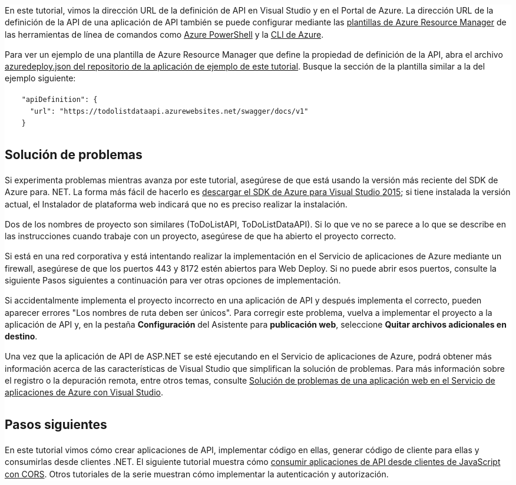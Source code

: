 En este tutorial, vimos la dirección URL de la definición de API en Visual Studio y en el Portal de Azure. La dirección URL de la definición de la API de una aplicación de API también se puede configurar mediante las [plantillas de Azure Resource Manager](../powershell-install-configure.md) de las herramientas de línea de comandos como [Azure PowerShell](../xplat-cli-install.md) y la [CLI de Azure](../resource-group-authoring-templates.md).

Para ver un ejemplo de una plantilla de Azure Resource Manager que define la propiedad de definición de la API, abra el archivo [azuredeploy.json del repositorio de la aplicación de ejemplo de este tutorial](https://github.com/azure-samples/app-service-api-dotnet-todo-list/blob/master/azuredeploy.json). Busque la sección de la plantilla similar a la del ejemplo siguiente:

		"apiDefinition": {
		  "url": "https://todolistdataapi.azurewebsites.net/swagger/docs/v1"
		}

## Solución de problemas

Si experimenta problemas mientras avanza por este tutorial, asegúrese de que está usando la versión más reciente del SDK de Azure para. NET. La forma más fácil de hacerlo es [descargar el SDK de Azure para Visual Studio 2015](http://go.microsoft.com/fwlink/?linkid=518003); si tiene instalada la versión actual, el Instalador de plataforma web indicará que no es preciso realizar la instalación.

Dos de los nombres de proyecto son similares (ToDoListAPI, ToDoListDataAPI). Si lo que ve no se parece a lo que se describe en las instrucciones cuando trabaje con un proyecto, asegúrese de que ha abierto el proyecto correcto.

Si está en una red corporativa y está intentando realizar la implementación en el Servicio de aplicaciones de Azure mediante un firewall, asegúrese de que los puertos 443 y 8172 estén abiertos para Web Deploy. Si no puede abrir esos puertos, consulte la siguiente Pasos siguientes a continuación para ver otras opciones de implementación.

Si accidentalmente implementa el proyecto incorrecto en una aplicación de API y después implementa el correcto, pueden aparecer errores "Los nombres de ruta deben ser únicos". Para corregir este problema, vuelva a implementar el proyecto a la aplicación de API y, en la pestaña **Configuración** del Asistente para **publicación web**, seleccione **Quitar archivos adicionales en destino**.

Una vez que la aplicación de API de ASP.NET se esté ejecutando en el Servicio de aplicaciones de Azure, podrá obtener más información acerca de las características de Visual Studio que simplifican la solución de problemas. Para más información sobre el registro o la depuración remota, entre otros temas, consulte [Solución de problemas de una aplicación web en el Servicio de aplicaciones de Azure con Visual Studio](../app-service-web/web-sites-dotnet-troubleshoot-visual-studio.md).

## Pasos siguientes

En este tutorial vimos cómo crear aplicaciones de API, implementar código en ellas, generar código de cliente para ellas y consumirlas desde clientes .NET. El siguiente tutorial muestra cómo [consumir aplicaciones de API desde clientes de JavaScript con CORS](app-service-api-cors-consume-javascript.md). Otros tutoriales de la serie muestran cómo implementar la autenticación y autorización.

